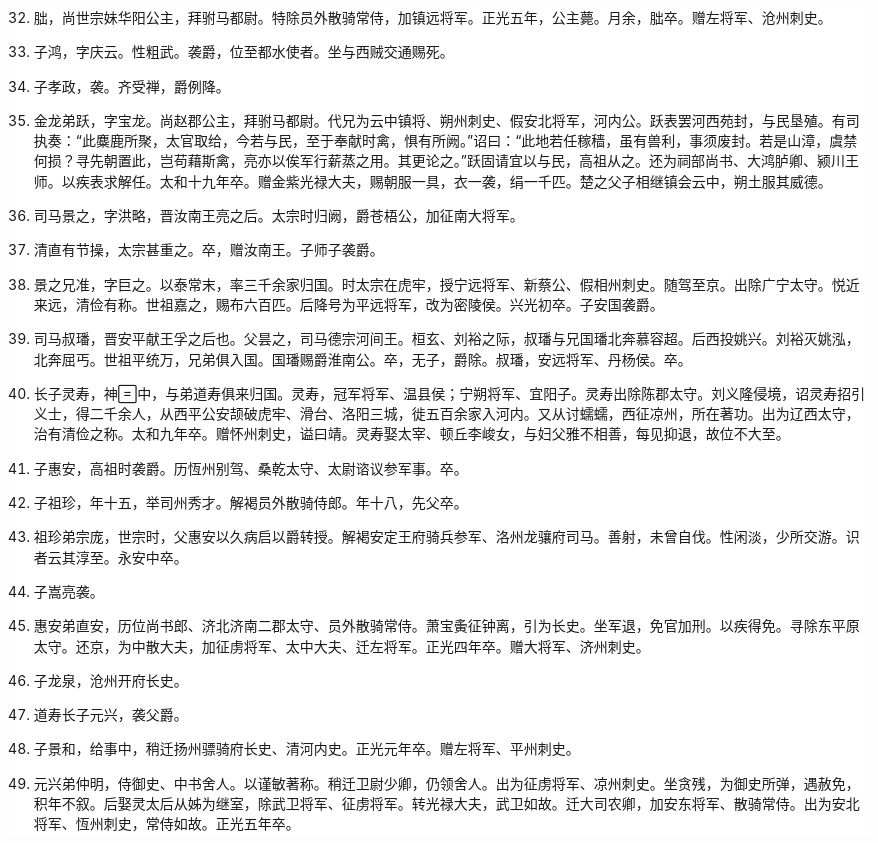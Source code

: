 32. <span id="列传第二十五_司马休之_司马楚之_司马景之_司马叔璠_司马天助-32"></span>
朏，尚世宗妹华阳公主，拜驸马都尉。特除员外散骑常侍，加镇远将军。正光五年，公主薨。月余，朏卒。赠左将军、沧州刺史。

33. <span id="列传第二十五_司马休之_司马楚之_司马景之_司马叔璠_司马天助-33"></span>
子鸿，字庆云。性粗武。袭爵，位至都水使者。坐与西贼交通赐死。

34. <span id="列传第二十五_司马休之_司马楚之_司马景之_司马叔璠_司马天助-34"></span>
子孝政，袭。齐受禅，爵例降。

35. <span id="列传第二十五_司马休之_司马楚之_司马景之_司马叔璠_司马天助-35"></span>
金龙弟跃，字宝龙。尚赵郡公主，拜驸马都尉。代兄为云中镇将、朔州刺史、假安北将军，河内公。跃表罢河西苑封，与民垦殖。有司执奏：“此麋鹿所聚，太官取给，今若与民，至于奉献时禽，惧有所阙。”诏曰：“此地若任稼穑，虽有兽利，事须废封。若是山漳，虞禁何损？寻先朝置此，岂苟藉斯禽，亮亦以俟军行薪蒸之用。其更论之。”跃固请宜以与民，高祖从之。还为祠部尚书、大鸿胪卿、颍川王师。以疾表求解任。太和十九年卒。赠金紫光禄大夫，赐朝服一具，衣一袭，绢一千匹。楚之父子相继镇会云中，朔土服其威德。

36. <span id="列传第二十五_司马休之_司马楚之_司马景之_司马叔璠_司马天助-36"></span>
司马景之，字洪略，晋汝南王亮之后。太宗时归阙，爵苍梧公，加征南大将军。

37. <span id="列传第二十五_司马休之_司马楚之_司马景之_司马叔璠_司马天助-37"></span>
清直有节操，太宗甚重之。卒，赠汝南王。子师子袭爵。

38. <span id="列传第二十五_司马休之_司马楚之_司马景之_司马叔璠_司马天助-38"></span>
景之兄准，字巨之。以泰常末，率三千余家归国。时太宗在虎牢，授宁远将军、新蔡公、假相州刺史。随驾至京。出除广宁太守。悦近来远，清俭有称。世祖嘉之，赐布六百匹。后降号为平远将军，改为密陵侯。兴光初卒。子安国袭爵。

39. <span id="列传第二十五_司马休之_司马楚之_司马景之_司马叔璠_司马天助-39"></span>
司马叔璠，晋安平献王孚之后也。父昙之，司马德宗河间王。桓玄、刘裕之际，叔璠与兄国璠北奔慕容超。后西投姚兴。刘裕灭姚泓，北奔屈丐。世祖平统万，兄弟俱入国。国璠赐爵淮南公。卒，无子，爵除。叔璠，安远将军、丹杨侯。卒。

40. <span id="列传第二十五_司马休之_司马楚之_司马景之_司马叔璠_司马天助-40"></span>
长子灵寿，神中，与弟道寿俱来归国。灵寿，冠军将军、温县侯；宁朔将军、宜阳子。灵寿出除陈郡太守。刘义隆侵境，诏灵寿招引义士，得二千余人，从西平公安颉破虎牢、滑台、洛阳三城，徙五百余家入河内。又从讨蠕蠕，西征凉州，所在著功。出为辽西太守，治有清俭之称。太和九年卒。赠怀州刺史，谥曰靖。灵寿娶太宰、顿丘李峻女，与妇父雅不相善，每见抑退，故位不大至。

41. <span id="列传第二十五_司马休之_司马楚之_司马景之_司马叔璠_司马天助-41"></span>
子惠安，高祖时袭爵。历恆州别驾、桑乾太守、太尉谘议参军事。卒。

42. <span id="列传第二十五_司马休之_司马楚之_司马景之_司马叔璠_司马天助-42"></span>
子祖珍，年十五，举司州秀才。解褐员外散骑侍郎。年十八，先父卒。

43. <span id="列传第二十五_司马休之_司马楚之_司马景之_司马叔璠_司马天助-43"></span>
祖珍弟宗庞，世宗时，父惠安以久病启以爵转授。解褐安定王府骑兵参军、洛州龙骧府司马。善射，未曾自伐。性闲淡，少所交游。识者云其淳至。永安中卒。

44. <span id="列传第二十五_司马休之_司马楚之_司马景之_司马叔璠_司马天助-44"></span>
子嵩亮袭。

45. <span id="列传第二十五_司马休之_司马楚之_司马景之_司马叔璠_司马天助-45"></span>
惠安弟直安，历位尚书郎、济北济南二郡太守、员外散骑常侍。萧宝夤征钟离，引为长史。坐军退，免官加刑。以疾得免。寻除东平原太守。还京，为中散大夫，加征虏将军、太中大夫、迁左将军。正光四年卒。赠大将军、济州刺史。

46. <span id="列传第二十五_司马休之_司马楚之_司马景之_司马叔璠_司马天助-46"></span>
子龙泉，沧州开府长史。

47. <span id="列传第二十五_司马休之_司马楚之_司马景之_司马叔璠_司马天助-47"></span>
道寿长子元兴，袭父爵。

48. <span id="列传第二十五_司马休之_司马楚之_司马景之_司马叔璠_司马天助-48"></span>
子景和，给事中，稍迁扬州骠骑府长史、清河内史。正光元年卒。赠左将军、平州刺史。

49. <span id="列传第二十五_司马休之_司马楚之_司马景之_司马叔璠_司马天助-49"></span>
元兴弟仲明，侍御史、中书舍人。以谨敏著称。稍迁卫尉少卿，仍领舍人。出为征虏将军、凉州刺史。坐贪残，为御史所弹，遇赦免，积年不叙。后娶灵太后从姊为继室，除武卫将军、征虏将军。转光禄大夫，武卫如故。迁大司农卿，加安东将军、散骑常侍。出为安北将军、恆州刺史，常侍如故。正光五年卒。
